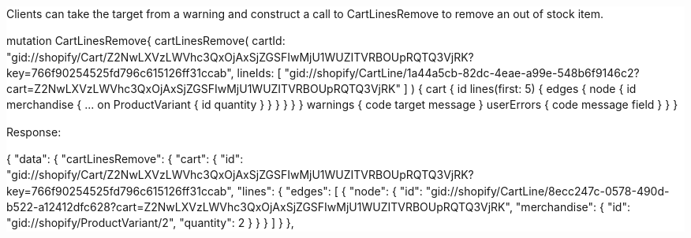 Clients can take the target from a warning and construct a call to CartLinesRemove to remove an out of stock item.

mutation CartLinesRemove{
  cartLinesRemove(
    cartId: "gid://shopify/Cart/Z2NwLXVzLWVhc3QxOjAxSjZGSFIwMjU1WUZITVRBOUpRQTQ3VjRK?key=766f90254525fd796c615126ff31ccab",
    lineIds: [
      "gid://shopify/CartLine/1a44a5cb-82dc-4eae-a99e-548b6f9146c2?cart=Z2NwLXVzLWVhc3QxOjAxSjZGSFIwMjU1WUZITVRBOUpRQTQ3VjRK"
    ]
  ) {
    cart {
      id
      lines(first: 5) {
        edges {
          node {
            id
            merchandise {
              ...  on ProductVariant {
                id
                quantity
              }
            }
          }
        }
      }
    }
    warnings {
      code
      target
      message
    }
    userErrors {
      code
      message
      field
    }
  }
}


Response:

{
  "data": {
    "cartLinesRemove": {
      "cart": {
        "id": "gid://shopify/Cart/Z2NwLXVzLWVhc3QxOjAxSjZGSFIwMjU1WUZITVRBOUpRQTQ3VjRK?key=766f90254525fd796c615126ff31ccab",
        "lines": {
          "edges": [
            {
              "node": {
                "id": "gid://shopify/CartLine/8ecc247c-0578-490d-b522-a12412dfc628?cart=Z2NwLXVzLWVhc3QxOjAxSjZGSFIwMjU1WUZITVRBOUpRQTQ3VjRK",
                "merchandise": {
                  "id": "gid://shopify/ProductVariant/2",
                  "quantity": 2
                }
              }
            }
          ]
        }
      },